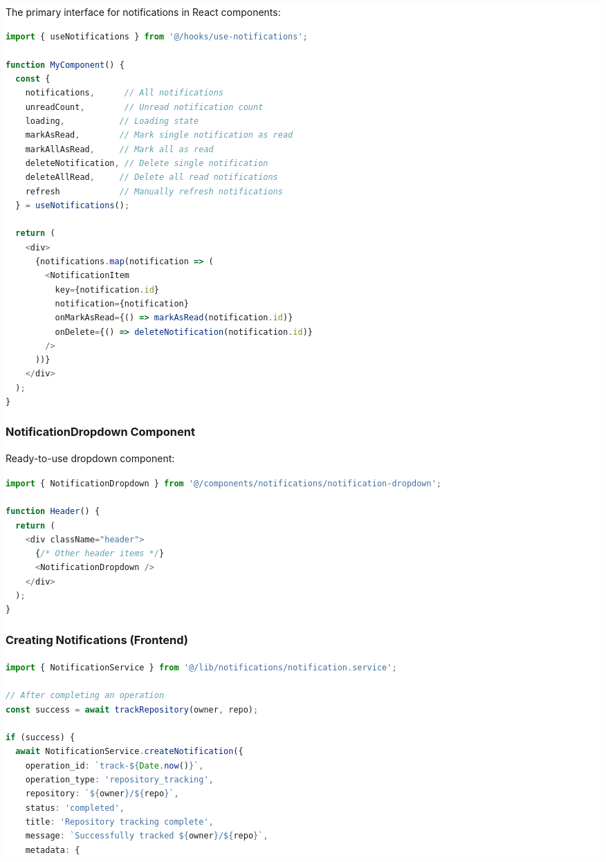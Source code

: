 The primary interface for notifications in React components:

```typescript
import { useNotifications } from '@/hooks/use-notifications';

function MyComponent() {
  const {
    notifications,      // All notifications
    unreadCount,        // Unread notification count
    loading,           // Loading state
    markAsRead,        // Mark single notification as read
    markAllAsRead,     // Mark all as read
    deleteNotification, // Delete single notification
    deleteAllRead,     // Delete all read notifications
    refresh            // Manually refresh notifications
  } = useNotifications();

  return (
    <div>
      {notifications.map(notification => (
        <NotificationItem
          key={notification.id}
          notification={notification}
          onMarkAsRead={() => markAsRead(notification.id)}
          onDelete={() => deleteNotification(notification.id)}
        />
      ))}
    </div>
  );
}
```

### NotificationDropdown Component

Ready-to-use dropdown component:

```typescript
import { NotificationDropdown } from '@/components/notifications/notification-dropdown';

function Header() {
  return (
    <div className="header">
      {/* Other header items */}
      <NotificationDropdown />
    </div>
  );
}
```

### Creating Notifications (Frontend)

```typescript
import { NotificationService } from '@/lib/notifications/notification.service';

// After completing an operation
const success = await trackRepository(owner, repo);

if (success) {
  await NotificationService.createNotification({
    operation_id: `track-${Date.now()}`,
    operation_type: 'repository_tracking',
    repository: `${owner}/${repo}`,
    status: 'completed',
    title: 'Repository tracking complete',
    message: `Successfully tracked ${owner}/${repo}`,
    metadata: {
```